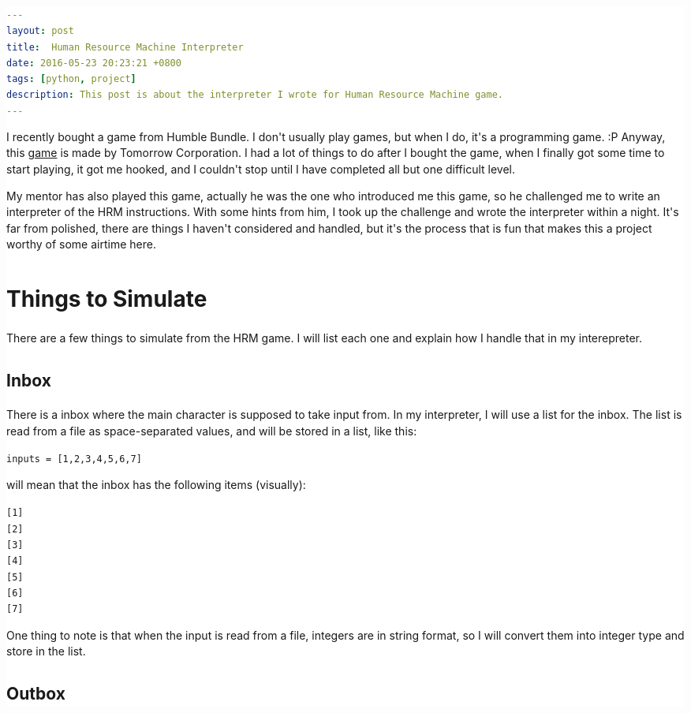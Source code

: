 ```yaml
---
layout: post
title:  Human Resource Machine Interpreter
date: 2016-05-23 20:23:21 +0800
tags: [python, project]
description: This post is about the interpreter I wrote for Human Resource Machine game.
---
```


I recently bought a game from Humble Bundle. I don't usually play games, but when I do, it's a programming game. :P Anyway, this [game](https://tomorrowcorporation.com/humanresourcemachine) is made by Tomorrow Corporation. I had a lot of things to do after I bought the game, when I finally got some time to start playing, it got me hooked, and I couldn't stop until I have completed all but one difficult level.

My mentor has also played this game, actually he was the one who introduced me this game, so he challenged me to write an interpreter of the HRM instructions. With some hints from him, I took up the challenge and wrote the interpreter within a night. It's far from polished, there are things I haven't considered and handled, but it's the process that is fun that makes this a project worthy of some airtime here.



# Things to Simulate

There are a few things to simulate from the HRM game. I will list each one and explain how I handle that in my interepreter.

## Inbox

There is a inbox where the main character is supposed to take input from. In my interpreter, I will use a list for the inbox. The list is read from a file as space-separated values, and will be stored in a list, like this:

```
inputs = [1,2,3,4,5,6,7]
```

will mean that the inbox has the following items (visually):

```
[1]
[2]
[3]
[4]
[5]
[6]
[7]
```

One thing to note is that when the input is read from a file, integers are in string format, so I will convert them into integer type and store in the list.

## Outbox
